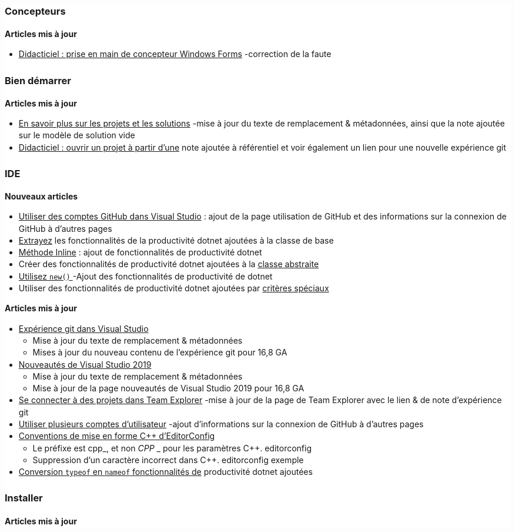### <a name="designers"></a>Concepteurs

**Articles mis à jour**

- [Didacticiel : prise en main de concepteur Windows Forms](../designers/walkthrough-windows-forms-designer.md) -correction de la faute

### <a name="get-started"></a>Bien démarrer

**Articles mis à jour**

- [En savoir plus sur les projets et les solutions](../get-started/tutorial-projects-solutions.md) -mise à jour du texte de remplacement & métadonnées, ainsi que la note ajoutée sur le modèle de solution vide
- [Didacticiel : ouvrir un projet à partir d’une](../get-started/tutorial-open-project-from-repo.md) note ajoutée à référentiel et voir également un lien pour une nouvelle expérience git

### <a name="ide"></a>IDE

**Nouveaux articles**

- [Utiliser des comptes GitHub dans Visual Studio](./work-with-github-accounts.md) : ajout de la page utilisation de GitHub et des informations sur la connexion de GitHub à d’autres pages
- [Extrayez](./reference/extract-base-class.md) les fonctionnalités de la productivité dotnet ajoutées à la classe de base
- [Méthode Inline](./reference/inline-method.md) : ajout de fonctionnalités de productivité dotnet
- Créer des fonctionnalités de productivité dotnet ajoutées à la [classe abstraite](./reference/make-class-abstract.md)
- [Utilisez `new()` ](./reference/use-new.md) -Ajout des fonctionnalités de productivité de dotnet
- Utiliser des fonctionnalités de productivité dotnet ajoutées par [critères spéciaux](./reference/use-pattern-matching.md)

**Articles mis à jour**

- [Expérience git dans Visual Studio](../version-control/git-with-visual-studio.md)
  - Mise à jour du texte de remplacement & métadonnées
  - Mises à jour du nouveau contenu de l’expérience git pour 16,8 GA
- [Nouveautés de Visual Studio 2019](./whats-new-visual-studio-2019.md)
  - Mise à jour du texte de remplacement & métadonnées
  - Mise à jour de la page nouveautés de Visual Studio 2019 pour 16,8 GA
- [Se connecter à des projets dans Team Explorer](./connect-team-project.md) -mise à jour de la page de Team Explorer avec le lien & de note d’expérience git
- [Utiliser plusieurs comptes d’utilisateur](./work-with-multiple-user-accounts.md) -ajout d’informations sur la connexion de GitHub à d’autres pages
- [Conventions de mise en forme C++ d’EditorConfig](./cpp-editorconfig-properties.md)
  - Le préfixe est cpp_, et non _CPP_ _ pour les paramètres C++. editorconfig
  - Suppression d’un caractère incorrect dans C++. editorconfig exemple
- [Conversion `typeof` en `nameof` fonctionnalités de](./reference/convert-typeof-to-nameof.md) productivité dotnet ajoutées

### <a name="install"></a>Installer

**Articles mis à jour**
